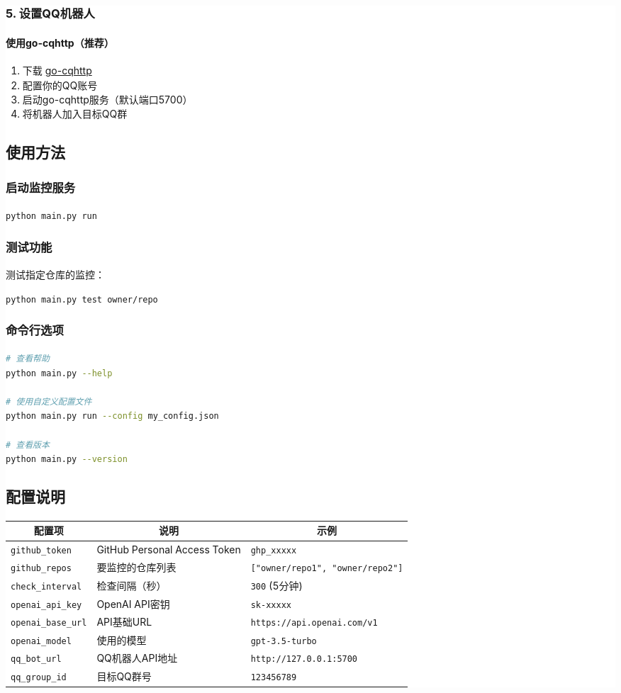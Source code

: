 ### 5. 设置QQ机器人

#### 使用go-cqhttp（推荐）

1. 下载 [go-cqhttp](https://github.com/Mrs4s/go-cqhttp)
2. 配置你的QQ账号
3. 启动go-cqhttp服务（默认端口5700）
4. 将机器人加入目标QQ群

## 使用方法

### 启动监控服务

```bash
python main.py run
```

### 测试功能

测试指定仓库的监控：

```bash
python main.py test owner/repo
```

### 命令行选项

```bash
# 查看帮助
python main.py --help

# 使用自定义配置文件
python main.py run --config my_config.json

# 查看版本
python main.py --version
```

## 配置说明

| 配置项 | 说明 | 示例 |
|--------|------|------|
| `github_token` | GitHub Personal Access Token | `ghp_xxxxx` |
| `github_repos` | 要监控的仓库列表 | `["owner/repo1", "owner/repo2"]` |
| `check_interval` | 检查间隔（秒） | `300` (5分钟) |
| `openai_api_key` | OpenAI API密钥 | `sk-xxxxx` |
| `openai_base_url` | API基础URL | `https://api.openai.com/v1` |
| `openai_model` | 使用的模型 | `gpt-3.5-turbo` |
| `qq_bot_url` | QQ机器人API地址 | `http://127.0.0.1:5700` |
| `qq_group_id` | 目标QQ群号 | `123456789` |
